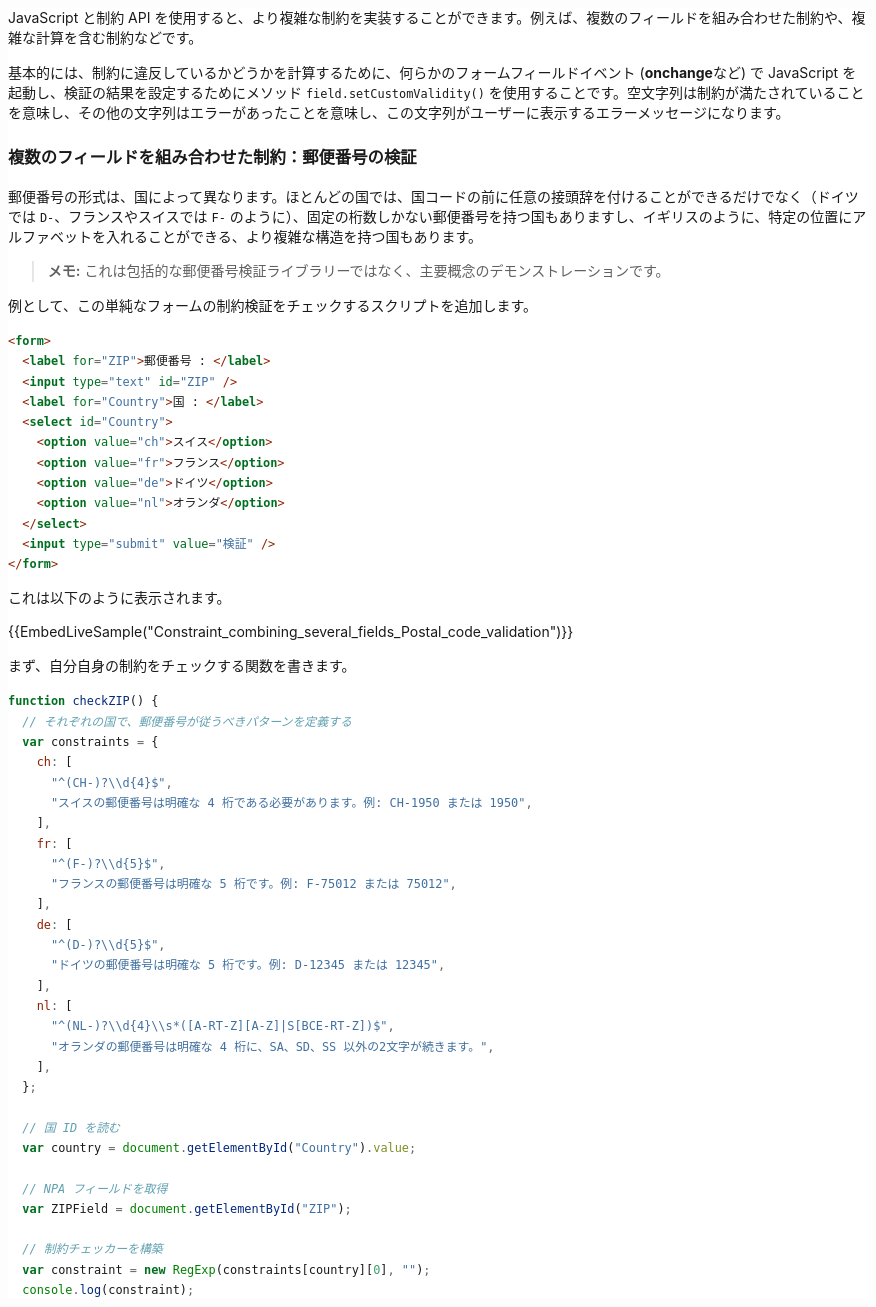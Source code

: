 JavaScript と制約 API を使用すると、より複雑な制約を実装することができます。例えば、複数のフィールドを組み合わせた制約や、複雑な計算を含む制約などです。

基本的には、制約に違反しているかどうかを計算するために、何らかのフォームフィールドイベント (**onchange**など) で JavaScript を起動し、検証の結果を設定するためにメソッド `field.setCustomValidity()` を使用することです。空文字列は制約が満たされていることを意味し、その他の文字列はエラーがあったことを意味し、この文字列がユーザーに表示するエラーメッセージになります。

### 複数のフィールドを組み合わせた制約：郵便番号の検証

郵便番号の形式は、国によって異なります。ほとんどの国では、国コードの前に任意の接頭辞を付けることができるだけでなく（ドイツでは `D-`、フランスやスイスでは `F-` のように）、固定の桁数しかない郵便番号を持つ国もありますし、イギリスのように、特定の位置にアルファベットを入れることができる、より複雑な構造を持つ国もあります。

> **メモ:** これは包括的な郵便番号検証ライブラリーではなく、主要概念のデモンストレーションです。

例として、この単純なフォームの制約検証をチェックするスクリプトを追加します。

```html
<form>
  <label for="ZIP">郵便番号 : </label>
  <input type="text" id="ZIP" />
  <label for="Country">国 : </label>
  <select id="Country">
    <option value="ch">スイス</option>
    <option value="fr">フランス</option>
    <option value="de">ドイツ</option>
    <option value="nl">オランダ</option>
  </select>
  <input type="submit" value="検証" />
</form>
```

これは以下のように表示されます。

{{EmbedLiveSample("Constraint_combining_several_fields_Postal_code_validation")}}

まず、自分自身の制約をチェックする関数を書きます。

```js
function checkZIP() {
  // それぞれの国で、郵便番号が従うべきパターンを定義する
  var constraints = {
    ch: [
      "^(CH-)?\\d{4}$",
      "スイスの郵便番号は明確な 4 桁である必要があります。例: CH-1950 または 1950",
    ],
    fr: [
      "^(F-)?\\d{5}$",
      "フランスの郵便番号は明確な 5 桁です。例: F-75012 または 75012",
    ],
    de: [
      "^(D-)?\\d{5}$",
      "ドイツの郵便番号は明確な 5 桁です。例: D-12345 または 12345",
    ],
    nl: [
      "^(NL-)?\\d{4}\\s*([A-RT-Z][A-Z]|S[BCE-RT-Z])$",
      "オランダの郵便番号は明確な 4 桁に、SA、SD、SS 以外の2文字が続きます。",
    ],
  };

  // 国 ID を読む
  var country = document.getElementById("Country").value;

  // NPA フィールドを取得
  var ZIPField = document.getElementById("ZIP");

  // 制約チェッカーを構築
  var constraint = new RegExp(constraints[country][0], "");
  console.log(constraint);

```